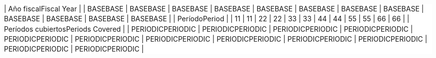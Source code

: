 | <span data-ttu-id="2f6c4-386">Año fiscal</span><span class="sxs-lookup"><span data-stu-id="2f6c4-386">Fiscal Year</span></span>         |      | <span data-ttu-id="2f6c4-387">BASE</span><span class="sxs-lookup"><span data-stu-id="2f6c4-387">BASE</span></span>          | <span data-ttu-id="2f6c4-388">BASE</span><span class="sxs-lookup"><span data-stu-id="2f6c4-388">BASE</span></span>          | <span data-ttu-id="2f6c4-389">BASE</span><span class="sxs-lookup"><span data-stu-id="2f6c4-389">BASE</span></span>          | <span data-ttu-id="2f6c4-390">BASE</span><span class="sxs-lookup"><span data-stu-id="2f6c4-390">BASE</span></span>          | <span data-ttu-id="2f6c4-391">BASE</span><span class="sxs-lookup"><span data-stu-id="2f6c4-391">BASE</span></span>          | <span data-ttu-id="2f6c4-392">BASE</span><span class="sxs-lookup"><span data-stu-id="2f6c4-392">BASE</span></span>          | <span data-ttu-id="2f6c4-393">BASE</span><span class="sxs-lookup"><span data-stu-id="2f6c4-393">BASE</span></span>          | <span data-ttu-id="2f6c4-394">BASE</span><span class="sxs-lookup"><span data-stu-id="2f6c4-394">BASE</span></span>          | <span data-ttu-id="2f6c4-395">BASE</span><span class="sxs-lookup"><span data-stu-id="2f6c4-395">BASE</span></span>          | <span data-ttu-id="2f6c4-396">BASE</span><span class="sxs-lookup"><span data-stu-id="2f6c4-396">BASE</span></span>          | <span data-ttu-id="2f6c4-397">BASE</span><span class="sxs-lookup"><span data-stu-id="2f6c4-397">BASE</span></span>          | <span data-ttu-id="2f6c4-398">BASE</span><span class="sxs-lookup"><span data-stu-id="2f6c4-398">BASE</span></span>          |
| <span data-ttu-id="2f6c4-399">Período</span><span class="sxs-lookup"><span data-stu-id="2f6c4-399">Period</span></span>              |      | <span data-ttu-id="2f6c4-400">1</span><span class="sxs-lookup"><span data-stu-id="2f6c4-400">1</span></span>             | <span data-ttu-id="2f6c4-401">1</span><span class="sxs-lookup"><span data-stu-id="2f6c4-401">1</span></span>             | <span data-ttu-id="2f6c4-402">2</span><span class="sxs-lookup"><span data-stu-id="2f6c4-402">2</span></span>             | <span data-ttu-id="2f6c4-403">2</span><span class="sxs-lookup"><span data-stu-id="2f6c4-403">2</span></span>             | <span data-ttu-id="2f6c4-404">3</span><span class="sxs-lookup"><span data-stu-id="2f6c4-404">3</span></span>             | <span data-ttu-id="2f6c4-405">3</span><span class="sxs-lookup"><span data-stu-id="2f6c4-405">3</span></span>             | <span data-ttu-id="2f6c4-406">4</span><span class="sxs-lookup"><span data-stu-id="2f6c4-406">4</span></span>             | <span data-ttu-id="2f6c4-407">4</span><span class="sxs-lookup"><span data-stu-id="2f6c4-407">4</span></span>             | <span data-ttu-id="2f6c4-408">5</span><span class="sxs-lookup"><span data-stu-id="2f6c4-408">5</span></span>             | <span data-ttu-id="2f6c4-409">5</span><span class="sxs-lookup"><span data-stu-id="2f6c4-409">5</span></span>             | <span data-ttu-id="2f6c4-410">6</span><span class="sxs-lookup"><span data-stu-id="2f6c4-410">6</span></span>             | <span data-ttu-id="2f6c4-411">6</span><span class="sxs-lookup"><span data-stu-id="2f6c4-411">6</span></span>             |
| <span data-ttu-id="2f6c4-412">Períodos cubiertos</span><span class="sxs-lookup"><span data-stu-id="2f6c4-412">Periods Covered</span></span>     |      | <span data-ttu-id="2f6c4-413">PERIODIC</span><span class="sxs-lookup"><span data-stu-id="2f6c4-413">PERIODIC</span></span>      | <span data-ttu-id="2f6c4-414">PERIODIC</span><span class="sxs-lookup"><span data-stu-id="2f6c4-414">PERIODIC</span></span>      | <span data-ttu-id="2f6c4-415">PERIODIC</span><span class="sxs-lookup"><span data-stu-id="2f6c4-415">PERIODIC</span></span>      | <span data-ttu-id="2f6c4-416">PERIODIC</span><span class="sxs-lookup"><span data-stu-id="2f6c4-416">PERIODIC</span></span>      | <span data-ttu-id="2f6c4-417">PERIODIC</span><span class="sxs-lookup"><span data-stu-id="2f6c4-417">PERIODIC</span></span>      | <span data-ttu-id="2f6c4-418">PERIODIC</span><span class="sxs-lookup"><span data-stu-id="2f6c4-418">PERIODIC</span></span>      | <span data-ttu-id="2f6c4-419">PERIODIC</span><span class="sxs-lookup"><span data-stu-id="2f6c4-419">PERIODIC</span></span>      | <span data-ttu-id="2f6c4-420">PERIODIC</span><span class="sxs-lookup"><span data-stu-id="2f6c4-420">PERIODIC</span></span>      | <span data-ttu-id="2f6c4-421">PERIODIC</span><span class="sxs-lookup"><span data-stu-id="2f6c4-421">PERIODIC</span></span>      | <span data-ttu-id="2f6c4-422">PERIODIC</span><span class="sxs-lookup"><span data-stu-id="2f6c4-422">PERIODIC</span></span>      | <span data-ttu-id="2f6c4-423">PERIODIC</span><span class="sxs-lookup"><span data-stu-id="2f6c4-423">PERIODIC</span></span>      | <span data-ttu-id="2f6c4-424">PERIODIC</span><span class="sxs-lookup"><span data-stu-id="2f6c4-424">PERIODIC</span></span>      |